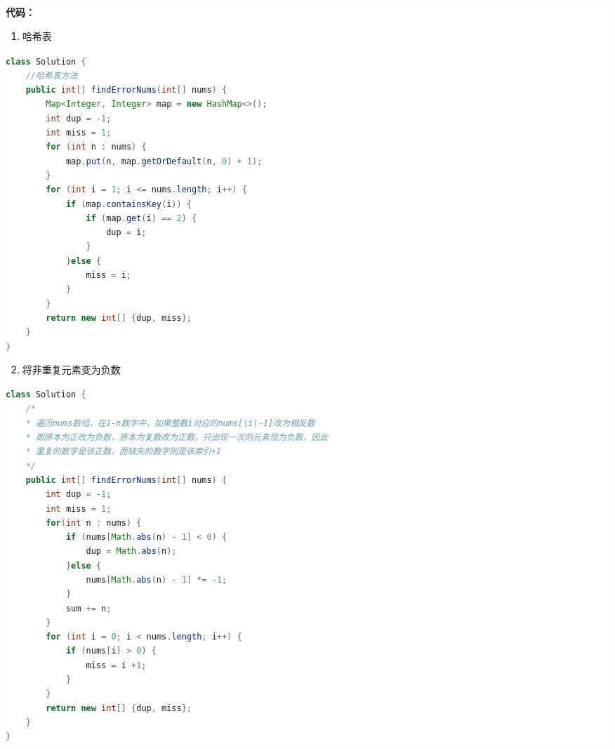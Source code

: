    

**代码：**

1. 哈希表

```Java
class Solution {
    //哈希表方法
    public int[] findErrorNums(int[] nums) {
        Map<Integer, Integer> map = new HashMap<>();
        int dup = -1;
        int miss = 1;
        for (int n : nums) {
            map.put(n, map.getOrDefault(n, 0) + 1);
        }
        for (int i = 1; i <= nums.length; i++) {
            if (map.containsKey(i)) {
                if (map.get(i) == 2) {
                    dup = i;
                }
            }else {
                miss = i;
            }
        }
        return new int[] {dup, miss};
    }
}

```

2. 将非重复元素变为负数

```Java
class Solution {
    /*
    * 遍历nums数组，在1-n数字中，如果整数i对应的nums[|i|-1]改为相反数
    * 即原本为正改为负数，原本为复数改为正数。只出现一次的元素恒为负数，因此
    * 重复的数字是该正数，而缺失的数字则是该索引+1
    */
    public int[] findErrorNums(int[] nums) {
        int dup = -1;
        int miss = 1;
        for(int n : nums) {
            if (nums[Math.abs(n) - 1] < 0) {
                dup = Math.abs(n);
            }else {
                nums[Math.abs(n) - 1] *= -1;
            }
            sum += n;
        }
        for (int i = 0; i < nums.length; i++) {
            if (nums[i] > 0) {
                miss = i +1;
            }
        }
        return new int[] {dup, miss};
    }
}
```
